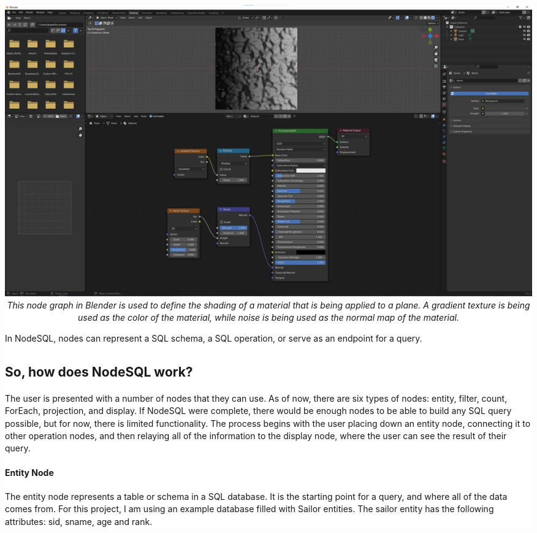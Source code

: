 <img src="https://raw.githubusercontent.com/gkgkgkgk/gkgkgkgk.github.io/gh-pages/_posts/assets/nodesql/blender.png" width="100%"/>
<figcaption align = "center"><i>This node graph in Blender is used to define the shading of a material that is being applied to a plane. A gradient texture is being used as the color of the material, while noise is being used as the normal map of the material.</i></figcaption>
</figure>

In NodeSQL, nodes can represent a SQL schema, a SQL operation, or serve as an endpoint for a query.

## So, how does NodeSQL work?
The user is presented with a number of nodes that they can use. As of now, there are six types of nodes: entity, filter, count, ForEach, projection, and display. If NodeSQL were complete, there would be enough nodes to be able to build any SQL query possible, but for now, there is limited functionality. The process begins with the user placing down an entity node, connecting it to other operation nodes, and then relaying all of the information to the display node, where the user can see the result of their query.

#### Entity Node
The entity node represents a table or schema in a SQL database. It is the starting point for a query, and where all of the data comes from. For this project, I am using an example database filled with Sailor entities. The sailor entity has the following attributes: sid, sname, age and rank.